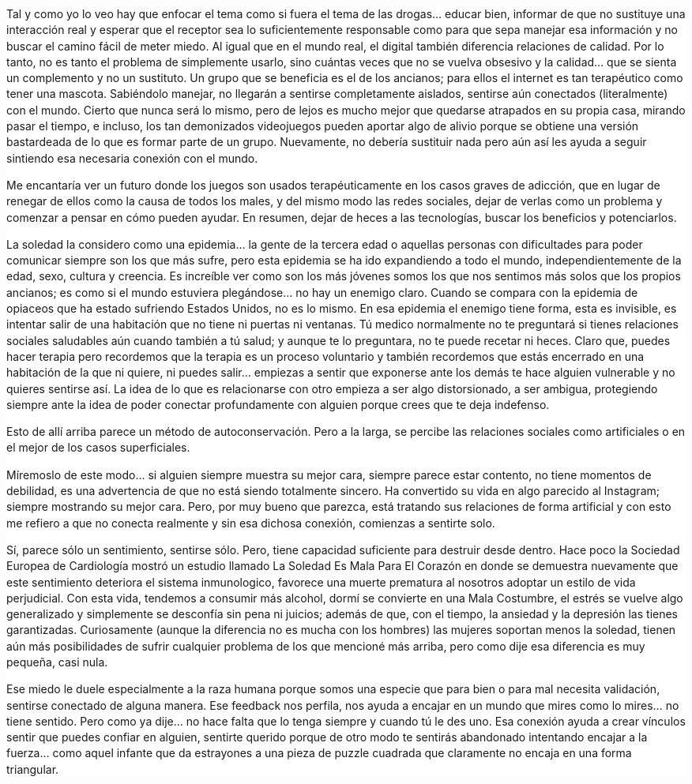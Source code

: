 Tal y como yo lo veo hay que enfocar el tema como si fuera el tema de las drogas… educar bien, informar de que no sustituye una interacción real y esperar que el receptor sea lo suficientemente responsable como para que sepa manejar esa información y no buscar el camino fácil de meter miedo. Al igual que en el mundo real, el digital también diferencia relaciones de calidad. Por lo tanto, no es tanto el problema de simplemente usarlo, sino cuántas veces que no se vuelva obsesivo y la calidad… que se sienta un complemento y no un sustituto. Un grupo que se beneficia es el de los ancianos; para ellos  el internet es tan terapéutico como tener una mascota. Sabiéndolo manejar, no llegarán a sentirse completamente aislados, sentirse aún conectados (literalmente) con el mundo. Cierto que nunca será lo mismo, pero de lejos es mucho mejor que quedarse atrapados en su propia casa, mirando pasar el tiempo, e incluso, los tan demonizados videojuegos pueden aportar algo de alivio porque se obtiene una versión bastardeada de lo que es formar parte de un grupo. Nuevamente, no debería sustituir nada pero aún así les ayuda a seguir sintiendo esa necesaria conexión con el mundo.

Me encantaría ver un futuro donde los juegos son usados terapéuticamente en los casos graves de adicción, que en lugar de renegar de ellos como la causa de todos los males, y del mismo modo las redes sociales, dejar de verlas como un problema y comenzar a pensar en cómo pueden ayudar. En resumen, dejar de heces a las tecnologías, buscar los beneficios y potenciarlos.

La soledad la considero como una epidemia… la gente de la tercera edad o aquellas personas con dificultades para poder comunicar siempre son los que más sufre, pero esta epidemia se ha ido expandiendo a todo el mundo, independientemente de la edad, sexo, cultura y creencia. Es increíble ver como son los más jóvenes somos los que nos sentimos más solos que los propios ancianos; es como si el mundo estuviera plegándose… no hay un enemigo claro. Cuando se compara con la epidemia de opiaceos que ha estado sufriendo Estados Unidos, no es lo mismo. En esa epidemia el enemigo tiene forma, esta es invisible, es intentar salir de una habitación que no tiene ni puertas ni ventanas. Tú medico normalmente no te preguntará si tienes relaciones sociales saludables aún cuando también a tú salud; y aunque te lo preguntara, no te puede recetar ni heces. Claro que, puedes hacer terapia pero recordemos que la terapia es un proceso voluntario y también recordemos que estás encerrado en una habitación de la que ni quiere, ni puedes salir… empiezas a sentir que exponerse ante los demás te hace alguien vulnerable y no quieres sentirse así. La idea de lo que es relacionarse con otro empieza a ser algo distorsionado, a ser ambigua, protegiendo siempre ante la idea de poder conectar profundamente con alguien porque crees que te deja indefenso.

Esto de allí arriba parece un método de autoconservación. Pero a la larga, se percibe las relaciones sociales como artificiales o en el mejor de los casos superficiales. 

Míremoslo de este modo… si alguien siempre muestra su mejor cara, siempre parece estar contento, no tiene momentos de debilidad, es una advertencia de que no está siendo totalmente sincero. Ha convertido su vida en algo parecido al Instagram; siempre mostrando su mejor cara. Pero, por muy bueno que parezca, está tratando sus relaciones de forma artificial y con esto me refiero a que no conecta realmente y sin esa dichosa conexión, comienzas a sentirte solo.

>
Sí, parece sólo un sentimiento, sentirse sólo. Pero, tiene capacidad suficiente para destruir desde dentro. Hace poco la Sociedad Europea de Cardiología mostró un estudio llamado La Soledad Es Mala Para El Corazón en donde se demuestra nuevamente que este sentimiento deteriora el sistema inmunologico, favorece una muerte prematura al nosotros adoptar un estilo de vida perjudicial. Con esta vida, tendemos a consumir más alcohol, dormí se convierte en una Mala Costumbre, el estrés se vuelve algo generalizado y simplemente se desconfía sin pena ni juicios; además de que, con el tiempo, la ansiedad y la depresión las tienes garantizadas. Curiosamente (aunque la diferencia no es mucha con los hombres) las mujeres soportan menos la soledad, tienen aún más posibilidades de sufrir cualquier problema de los que mencioné más arriba, pero como dije esa diferencia es muy pequeña, casi nula.

Ese miedo le duele especialmente a la raza humana porque somos una especie que para bien o para mal necesita validación, sentirse conectado de alguna manera. Ese feedback nos perfila, nos ayuda a encajar en un mundo que mires como lo mires… no tiene sentido. Pero como ya dije… no hace falta que lo tenga siempre y cuando tú le des uno. Esa conexión ayuda a crear vínculos sentir que puedes confiar en alguien, sentirte querido porque de otro modo te sentirás abandonado intentando encajar a la fuerza… como aquel infante que da estrayones a una pieza de puzzle cuadrada que claramente no encaja en una forma triangular.
